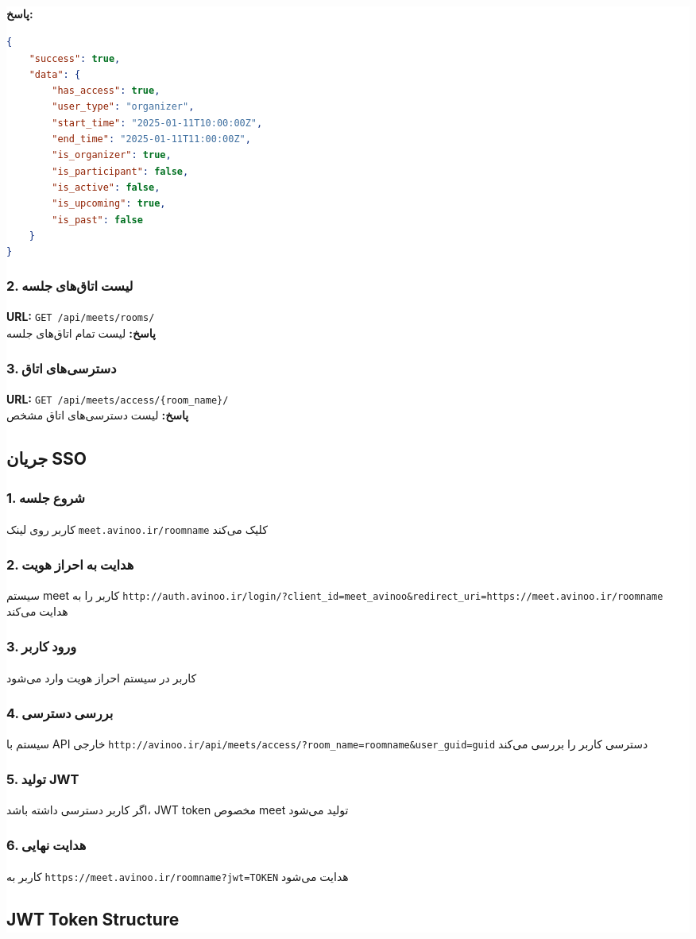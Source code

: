 **پاسخ:**
```json
{
    "success": true,
    "data": {
        "has_access": true,
        "user_type": "organizer",
        "start_time": "2025-01-11T10:00:00Z",
        "end_time": "2025-01-11T11:00:00Z",
        "is_organizer": true,
        "is_participant": false,
        "is_active": false,
        "is_upcoming": true,
        "is_past": false
    }
}
```

### 2. لیست اتاق‌های جلسه
**URL:** `GET /api/meets/rooms/`  
**پاسخ:** لیست تمام اتاق‌های جلسه

### 3. دسترسی‌های اتاق
**URL:** `GET /api/meets/access/{room_name}/`  
**پاسخ:** لیست دسترسی‌های اتاق مشخص

## جریان SSO

### 1. شروع جلسه
کاربر روی لینک `meet.avinoo.ir/roomname` کلیک می‌کند

### 2. هدایت به احراز هویت
سیستم meet کاربر را به `http://auth.avinoo.ir/login/?client_id=meet_avinoo&redirect_uri=https://meet.avinoo.ir/roomname` هدایت می‌کند

### 3. ورود کاربر
کاربر در سیستم احراز هویت وارد می‌شود

### 4. بررسی دسترسی
سیستم با API خارجی `http://avinoo.ir/api/meets/access/?room_name=roomname&user_guid=guid` دسترسی کاربر را بررسی می‌کند

### 5. تولید JWT
اگر کاربر دسترسی داشته باشد، JWT token مخصوص meet تولید می‌شود

### 6. هدایت نهایی
کاربر به `https://meet.avinoo.ir/roomname?jwt=TOKEN` هدایت می‌شود

## JWT Token Structure
